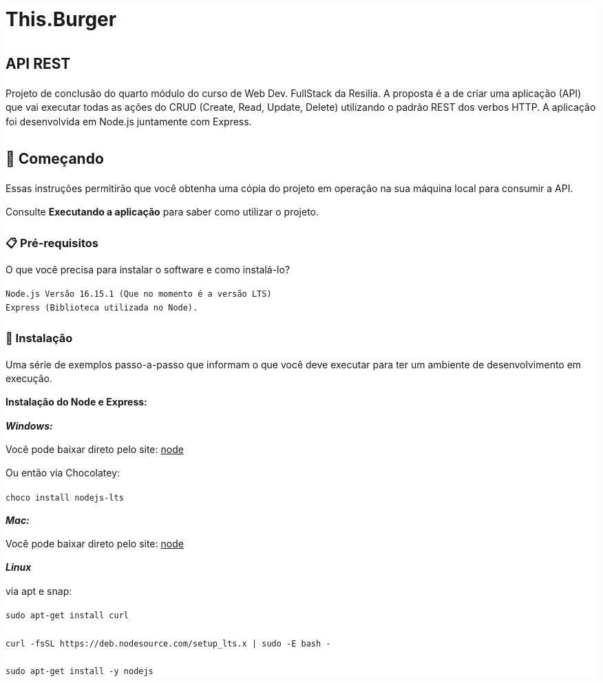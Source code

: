 # This.Burger
## API REST

Projeto de conclusão do quarto módulo do curso de Web Dev. FullStack da Resilia. 
A proposta é a de criar uma aplicação (API) que vai executar todas as ações do CRUD (Create, Read, Update, Delete) utilizando o padrão REST dos verbos HTTP. 
A aplicação foi desenvolvida em Node.js juntamente com Express.

## 🚀 Começando

Essas instruções permitirão que você obtenha uma cópia do projeto em operação na sua máquina local para consumir a API.

Consulte **Executando a aplicação** para saber como utilizar o projeto.

### 📋 Pré-requisitos

O que você precisa para instalar o software e como instalá-lo?

```
Node.js Versão 16.15.1 (Que no momento é a versão LTS)
Express (Biblioteca utilizada no Node).
```

### 🔧 Instalação

Uma série de exemplos passo-a-passo que informam o que você deve executar para ter um ambiente de desenvolvimento em execução.

**Instalação do Node e Express:**


***Windows:***


Você pode baixar direto pelo site: [node](https://nodejs.org/en/)

Ou então via Chocolatey:
```
choco install nodejs-lts
```

***Mac:***

Você pode baixar direto pelo site: [node](https://nodejs.org/en/)

***Linux*** 

via apt e snap:

```
sudo apt-get install curl

curl -fsSL https://deb.nodesource.com/setup_lts.x | sudo -E bash -

sudo apt-get install -y nodejs
```

